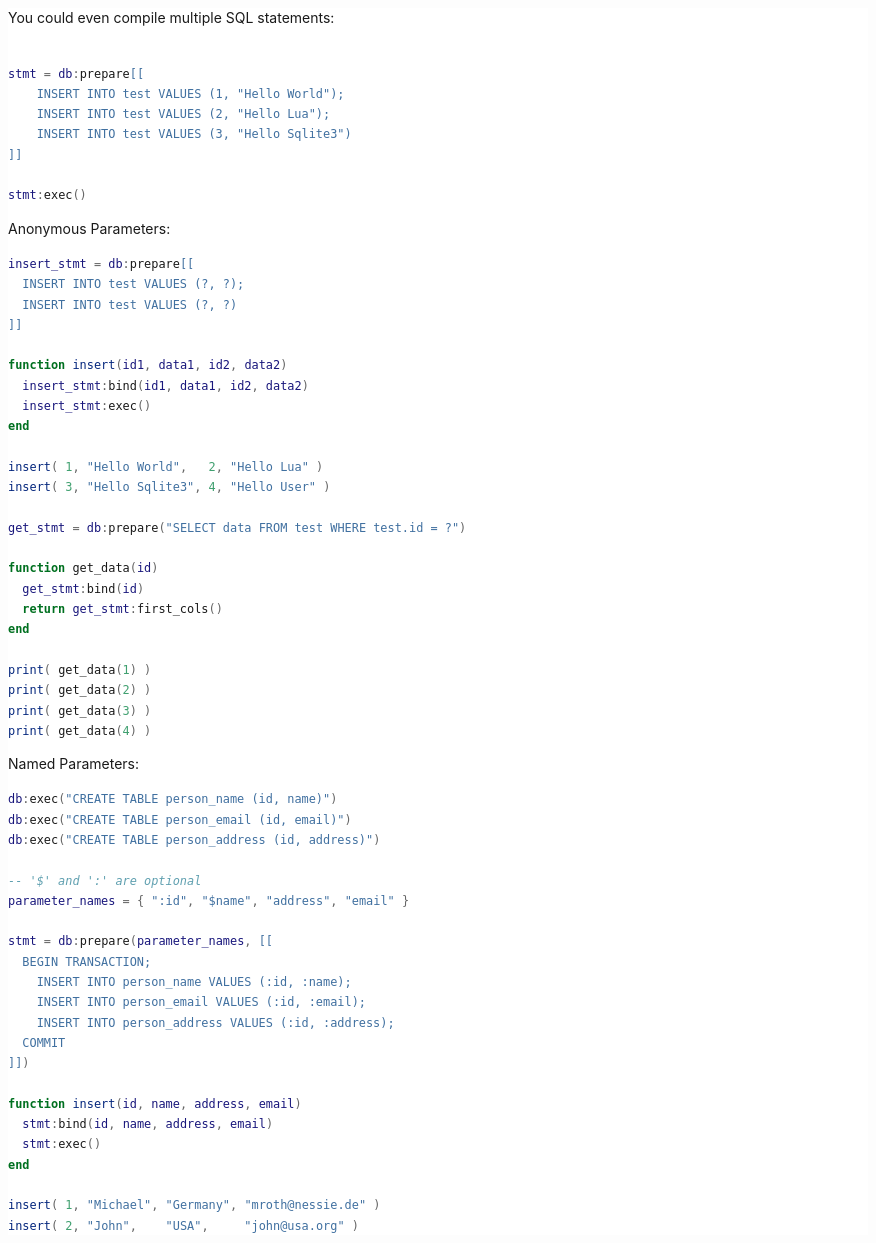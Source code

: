 You could even compile multiple SQL statements:

```lua

stmt = db:prepare[[
    INSERT INTO test VALUES (1, "Hello World");
    INSERT INTO test VALUES (2, "Hello Lua");
    INSERT INTO test VALUES (3, "Hello Sqlite3")
]]

stmt:exec()
```

Anonymous Parameters:

```lua
insert_stmt = db:prepare[[
  INSERT INTO test VALUES (?, ?);
  INSERT INTO test VALUES (?, ?)
]]

function insert(id1, data1, id2, data2)
  insert_stmt:bind(id1, data1, id2, data2)
  insert_stmt:exec()
end

insert( 1, "Hello World",   2, "Hello Lua" )
insert( 3, "Hello Sqlite3", 4, "Hello User" )

get_stmt = db:prepare("SELECT data FROM test WHERE test.id = ?")

function get_data(id)
  get_stmt:bind(id)
  return get_stmt:first_cols()
end

print( get_data(1) )
print( get_data(2) )
print( get_data(3) )
print( get_data(4) )
```

Named Parameters:

```lua
db:exec("CREATE TABLE person_name (id, name)")
db:exec("CREATE TABLE person_email (id, email)")
db:exec("CREATE TABLE person_address (id, address)")

-- '$' and ':' are optional
parameter_names = { ":id", "$name", "address", "email" }

stmt = db:prepare(parameter_names, [[
  BEGIN TRANSACTION;
    INSERT INTO person_name VALUES (:id, :name);
    INSERT INTO person_email VALUES (:id, :email);
    INSERT INTO person_address VALUES (:id, :address);
  COMMIT
]])

function insert(id, name, address, email)
  stmt:bind(id, name, address, email)
  stmt:exec()
end

insert( 1, "Michael", "Germany", "mroth@nessie.de" )
insert( 2, "John",    "USA",     "john@usa.org" )
```